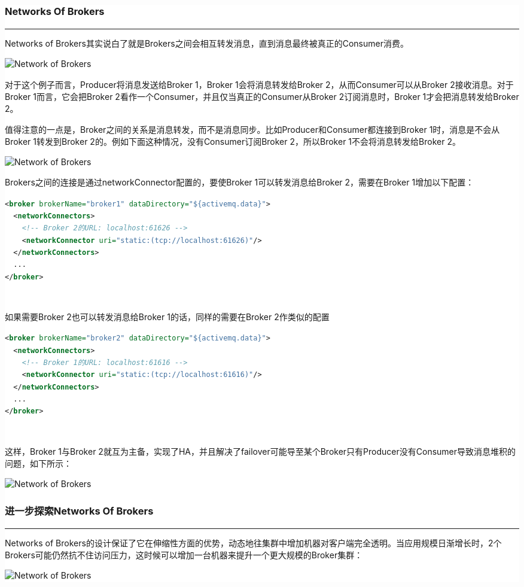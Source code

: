 ### Networks Of Brokers

---

Networks of Brokers其实说白了就是Brokers之间会相互转发消息，直到消息最终被真正的Consumer消费。

![Network of Brokers]({{site.baseurl}}/pic/activemq/7.svg)

对于这个例子而言，Producer将消息发送给Broker 1，Broker 1会将消息转发给Broker 2，从而Consumer可以从Broker 2接收消息。对于Broker 1而言，它会把Broker 2看作一个Consumer，并且仅当真正的Consumer从Broker 2订阅消息时，Broker 1才会把消息转发给Broker 2。

值得注意的一点是，Broker之间的关系是消息转发，而不是消息同步。比如Producer和Consumer都连接到Broker 1时，消息是不会从Broker 1转发到Broker 2的。例如下面这种情况，没有Consumer订阅Broker 2，所以Broker 1不会将消息转发给Broker 2。

![Network of Brokers]({{site.baseurl}}/pic/activemq/8.svg)

Brokers之间的连接是通过networkConnector配置的，要使Broker 1可以转发消息给Broker 2，需要在Broker 1增加以下配置：

```xml
<broker brokerName="broker1" dataDirectory="${activemq.data}">
  <networkConnectors>
    <!-- Broker 2的URL: localhost:61626 -->
    <networkConnector uri="static:(tcp://localhost:61626)"/>
  </networkConnectors>
  ...
</broker>
```

<br/>

如果需要Broker 2也可以转发消息给Broker 1的话，同样的需要在Broker 2作类似的配置

```xml
<broker brokerName="broker2" dataDirectory="${activemq.data}">
  <networkConnectors>
    <!-- Broker 1的URL: localhost:61616 -->
    <networkConnector uri="static:(tcp://localhost:61616)"/>
  </networkConnectors>
  ...
</broker>
```

<br/>

这样，Broker 1与Broker 2就互为主备，实现了HA，并且解决了failover可能导至某个Broker只有Producer没有Consumer导致消息堆积的问题，如下所示：

![Network of Brokers]({{site.baseurl}}/pic/activemq/9.svg)

### 进一步探索Networks Of Brokers

---

Networks of Brokers的设计保证了它在伸缩性方面的优势，动态地往集群中增加机器对客户端完全透明。当应用规模日渐增长时，2个Brokers可能仍然抗不住访问压力，这时候可以增加一台机器来提升一个更大规模的Broker集群：

![Network of Brokers]({{site.baseurl}}/pic/activemq/10.svg)
